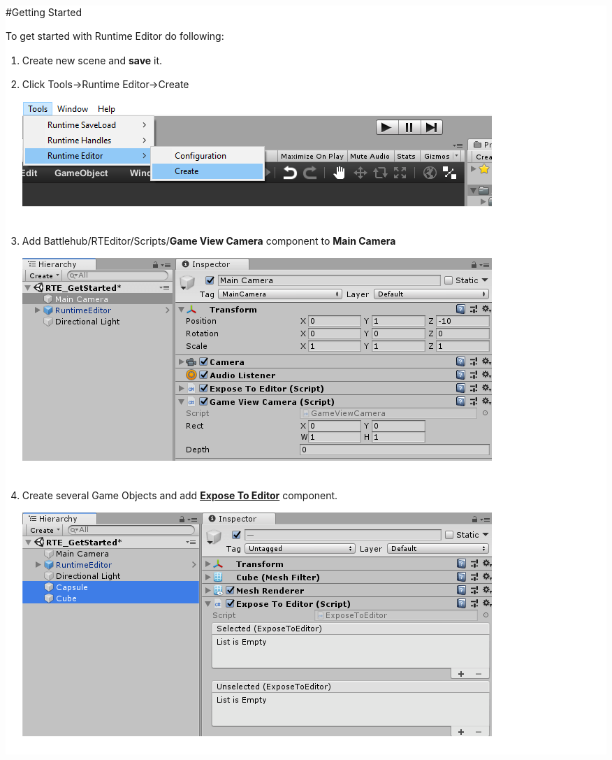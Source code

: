 #Getting Started

To get started with Runtime Editor do following:

1. Create new scene and __save__ it.
2. Click Tools->Runtime Editor->Create

	![Screenshot](img/rteditor/get-started/create-runtime-editor.png)
	<br/><br/>
	
3. Add Battlehub/RTEditor/Scripts/__Game View Camera__ component to __Main Camera__

	![Screenshot](img/rteditor/get-started/game-view-camera.png)
	<br/><br/>

4. Create several Game Objects and add [__Expose To Editor__](#infrastructure.md#expose-to-editor) component.

	![Screenshot](img/rteditor/get-started/expose-to-editor.png)
	<br/><br/>
	